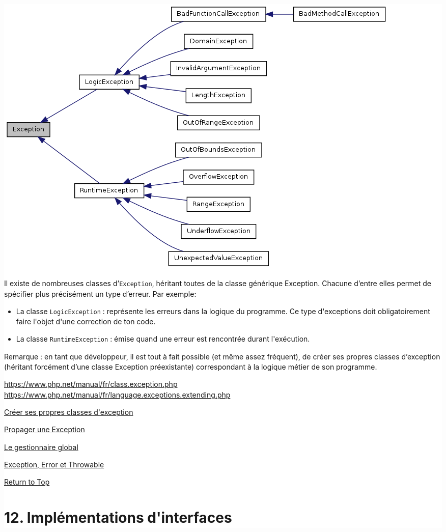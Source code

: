 ![exceptions](./img/30.png)

Il existe de nombreuses classes d’`Exception`, héritant toutes de la classe générique Exception. Chacune d’entre elles permet de spécifier plus précisément un type d’erreur. Par exemple:

- La classe `LogicException` : représente les erreurs dans la logique du programme. Ce type d'exceptions doit obligatoirement faire l'objet d'une correction de ton code.

- La classe `RuntimeException` : émise quand une erreur est rencontrée durant l'exécution.

Remarque : en tant que développeur, il est tout à fait possible (et même assez fréquent), de créer ses propres classes d’exception (héritant forcément d’une classe Exception préexistante) correspondant à la logique métier de son programme.

https://www.php.net/manual/fr/class.exception.php  
https://www.php.net/manual/fr/language.exceptions.extending.php

[Créer ses propres classes d'exception](https://www.php.net/manual/fr/language.exceptions.extending.php)

[Propager une Exception](https://www.php.net/manual/fr/language.exceptions.php)

[Le gestionnaire global](https://www.php.net/manual/fr/function.set-exception-handler.php)

[Exception, Error et Throwable](https://www.php.net/manual/fr/language.errors.php7.php)



[Return to Top](#notes-poo)
# 12. **Implémentations d'interfaces**

